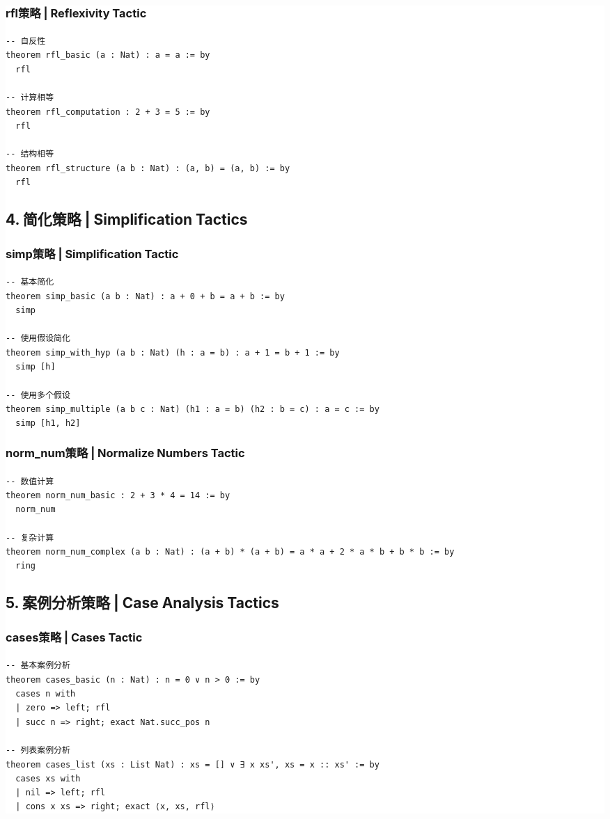 ### rfl策略 | Reflexivity Tactic

```lean
-- 自反性
theorem rfl_basic (a : Nat) : a = a := by
  rfl

-- 计算相等
theorem rfl_computation : 2 + 3 = 5 := by
  rfl

-- 结构相等
theorem rfl_structure (a b : Nat) : (a, b) = (a, b) := by
  rfl
```

## 4. 简化策略 | Simplification Tactics

### simp策略 | Simplification Tactic

```lean
-- 基本简化
theorem simp_basic (a b : Nat) : a + 0 + b = a + b := by
  simp

-- 使用假设简化
theorem simp_with_hyp (a b : Nat) (h : a = b) : a + 1 = b + 1 := by
  simp [h]

-- 使用多个假设
theorem simp_multiple (a b c : Nat) (h1 : a = b) (h2 : b = c) : a = c := by
  simp [h1, h2]
```

### norm_num策略 | Normalize Numbers Tactic

```lean
-- 数值计算
theorem norm_num_basic : 2 + 3 * 4 = 14 := by
  norm_num

-- 复杂计算
theorem norm_num_complex (a b : Nat) : (a + b) * (a + b) = a * a + 2 * a * b + b * b := by
  ring
```

## 5. 案例分析策略 | Case Analysis Tactics

### cases策略 | Cases Tactic

```lean
-- 基本案例分析
theorem cases_basic (n : Nat) : n = 0 ∨ n > 0 := by
  cases n with
  | zero => left; rfl
  | succ n => right; exact Nat.succ_pos n

-- 列表案例分析
theorem cases_list (xs : List Nat) : xs = [] ∨ ∃ x xs', xs = x :: xs' := by
  cases xs with
  | nil => left; rfl
  | cons x xs => right; exact ⟨x, xs, rfl⟩
```
